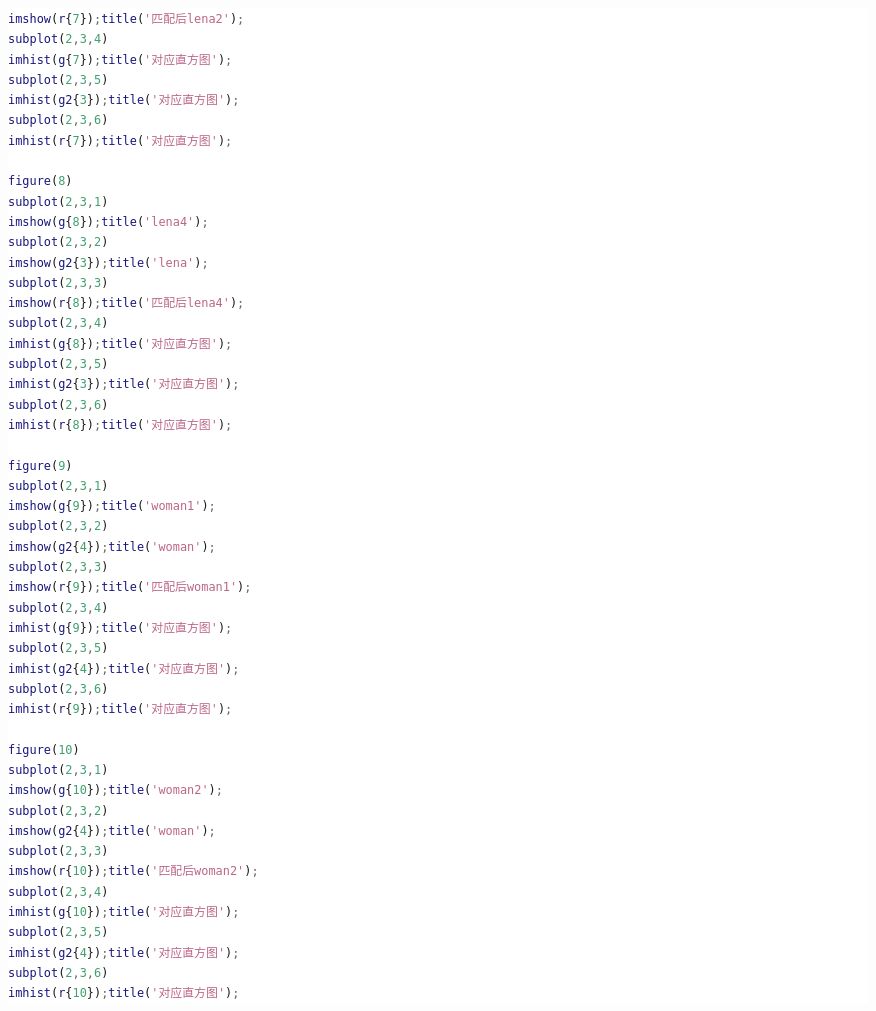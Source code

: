 ```matlab
imshow(r{7});title('匹配后lena2');
subplot(2,3,4)
imhist(g{7});title('对应直方图');
subplot(2,3,5)
imhist(g2{3});title('对应直方图');
subplot(2,3,6)
imhist(r{7});title('对应直方图');

figure(8)
subplot(2,3,1)
imshow(g{8});title('lena4');
subplot(2,3,2)
imshow(g2{3});title('lena');
subplot(2,3,3)
imshow(r{8});title('匹配后lena4');
subplot(2,3,4)
imhist(g{8});title('对应直方图');
subplot(2,3,5)
imhist(g2{3});title('对应直方图');
subplot(2,3,6)
imhist(r{8});title('对应直方图');

figure(9)
subplot(2,3,1)
imshow(g{9});title('woman1');
subplot(2,3,2)
imshow(g2{4});title('woman');
subplot(2,3,3)
imshow(r{9});title('匹配后woman1');
subplot(2,3,4)
imhist(g{9});title('对应直方图');
subplot(2,3,5)
imhist(g2{4});title('对应直方图');
subplot(2,3,6)
imhist(r{9});title('对应直方图');

figure(10)
subplot(2,3,1)
imshow(g{10});title('woman2');
subplot(2,3,2)
imshow(g2{4});title('woman');
subplot(2,3,3)
imshow(r{10});title('匹配后woman2');
subplot(2,3,4)
imhist(g{10});title('对应直方图');
subplot(2,3,5)
imhist(g2{4});title('对应直方图');
subplot(2,3,6)
imhist(r{10});title('对应直方图');
```
